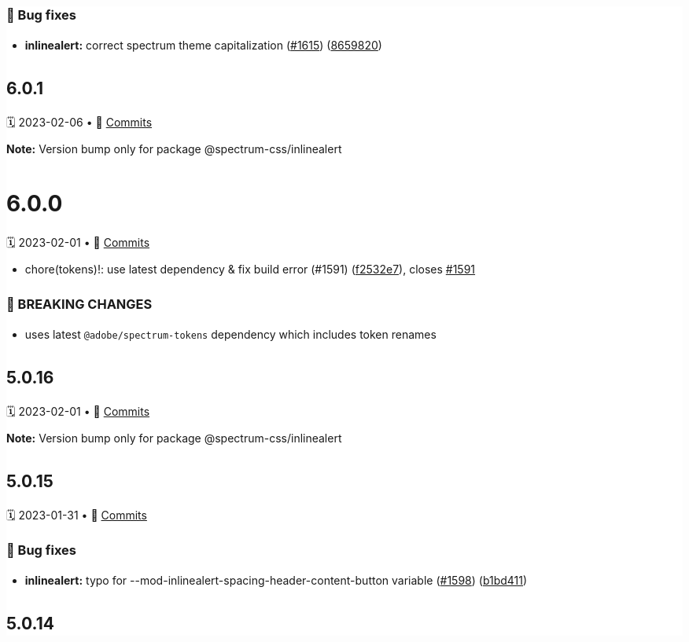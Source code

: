 ### 🐛 Bug fixes

- **inlinealert:** correct spectrum theme capitalization ([#1615](https://github.com/adobe/spectrum-css/issues/1615)) ([8659820](https://github.com/adobe/spectrum-css/commit/8659820))

<a name="6.0.1"></a>

## 6.0.1

🗓 2023-02-06 • 📝 [Commits](https://github.com/adobe/spectrum-css/compare/@spectrum-css/inlinealert@6.0.0...@spectrum-css/inlinealert@6.0.1)

**Note:** Version bump only for package @spectrum-css/inlinealert

<a name="6.0.0"></a>

# 6.0.0

🗓 2023-02-01 • 📝 [Commits](https://github.com/adobe/spectrum-css/compare/@spectrum-css/inlinealert@5.0.16...@spectrum-css/inlinealert@6.0.0)

- chore(tokens)!: use latest dependency & fix build error (#1591) ([f2532e7](https://github.com/adobe/spectrum-css/commit/f2532e7)), closes [#1591](https://github.com/adobe/spectrum-css/issues/1591)

### 🛑 BREAKING CHANGES

- uses latest `@adobe/spectrum-tokens` dependency which includes token renames

<a name="5.0.16"></a>

## 5.0.16

🗓 2023-02-01 • 📝 [Commits](https://github.com/adobe/spectrum-css/compare/@spectrum-css/inlinealert@5.0.15...@spectrum-css/inlinealert@5.0.16)

**Note:** Version bump only for package @spectrum-css/inlinealert

<a name="5.0.15"></a>

## 5.0.15

🗓 2023-01-31 • 📝 [Commits](https://github.com/adobe/spectrum-css/compare/@spectrum-css/inlinealert@5.0.14...@spectrum-css/inlinealert@5.0.15)

### 🐛 Bug fixes

- **inlinealert:** typo for --mod-inlinealert-spacing-header-content-button variable ([#1598](https://github.com/adobe/spectrum-css/issues/1598)) ([b1bd411](https://github.com/adobe/spectrum-css/commit/b1bd411))

<a name="5.0.14"></a>

## 5.0.14
